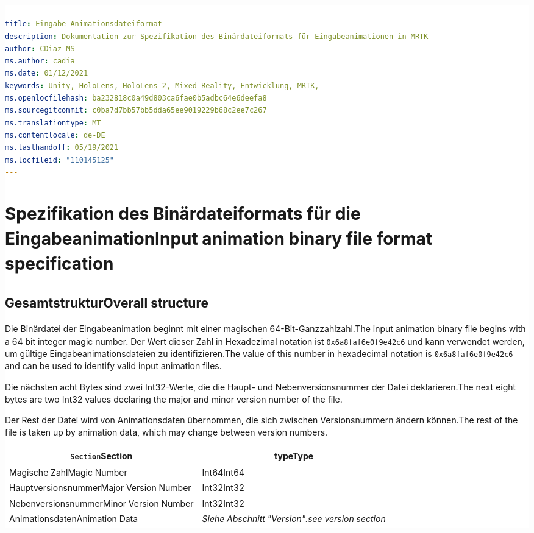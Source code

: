 ```yaml
---
title: Eingabe-Animationsdateiformat
description: Dokumentation zur Spezifikation des Binärdateiformats für Eingabeanimationen in MRTK
author: CDiaz-MS
ms.author: cadia
ms.date: 01/12/2021
keywords: Unity, HoloLens, HoloLens 2, Mixed Reality, Entwicklung, MRTK,
ms.openlocfilehash: ba232818c0a49d803ca6fae0b5adbc64e6deefa8
ms.sourcegitcommit: c0ba7d7bb57bb5dda65ee9019229b68c2ee7c267
ms.translationtype: MT
ms.contentlocale: de-DE
ms.lasthandoff: 05/19/2021
ms.locfileid: "110145125"
---
```

# <a name="input-animation-binary-file-format-specification"></a><span data-ttu-id="1805b-104">Spezifikation des Binärdateiformats für die Eingabeanimation</span><span class="sxs-lookup"><span data-stu-id="1805b-104">Input animation binary file format specification</span></span>

## <a name="overall-structure"></a><span data-ttu-id="1805b-105">Gesamtstruktur</span><span class="sxs-lookup"><span data-stu-id="1805b-105">Overall structure</span></span>

<span data-ttu-id="1805b-106">Die Binärdatei der Eingabeanimation beginnt mit einer magischen 64-Bit-Ganzzahlzahl.</span><span class="sxs-lookup"><span data-stu-id="1805b-106">The input animation binary file begins with a 64 bit integer magic number.</span></span> <span data-ttu-id="1805b-107">Der Wert dieser Zahl in Hexadezimal notation ist `0x6a8faf6e0f9e42c6` und kann verwendet werden, um gültige Eingabeanimationsdateien zu identifizieren.</span><span class="sxs-lookup"><span data-stu-id="1805b-107">The value of this number in hexadecimal notation is `0x6a8faf6e0f9e42c6` and can be used to identify valid input animation files.</span></span>

<span data-ttu-id="1805b-108">Die nächsten acht Bytes sind zwei Int32-Werte, die die Haupt- und Nebenversionsnummer der Datei deklarieren.</span><span class="sxs-lookup"><span data-stu-id="1805b-108">The next eight bytes are two Int32 values declaring the major and minor version number of the file.</span></span>

<span data-ttu-id="1805b-109">Der Rest der Datei wird von Animationsdaten übernommen, die sich zwischen Versionsnummern ändern können.</span><span class="sxs-lookup"><span data-stu-id="1805b-109">The rest of the file is taken up by animation data, which may change between version numbers.</span></span>

| <span data-ttu-id="1805b-110">`Section`</span><span class="sxs-lookup"><span data-stu-id="1805b-110">Section</span></span> | <span data-ttu-id="1805b-111">type</span><span class="sxs-lookup"><span data-stu-id="1805b-111">Type</span></span> |
|---------|------|
| <span data-ttu-id="1805b-112">Magische Zahl</span><span class="sxs-lookup"><span data-stu-id="1805b-112">Magic Number</span></span> | <span data-ttu-id="1805b-113">Int64</span><span class="sxs-lookup"><span data-stu-id="1805b-113">Int64</span></span> |
| <span data-ttu-id="1805b-114">Hauptversionsnummer</span><span class="sxs-lookup"><span data-stu-id="1805b-114">Major Version Number</span></span> | <span data-ttu-id="1805b-115">Int32</span><span class="sxs-lookup"><span data-stu-id="1805b-115">Int32</span></span> |
| <span data-ttu-id="1805b-116">Nebenversionsnummer</span><span class="sxs-lookup"><span data-stu-id="1805b-116">Minor Version Number</span></span> | <span data-ttu-id="1805b-117">Int32</span><span class="sxs-lookup"><span data-stu-id="1805b-117">Int32</span></span> |
| <span data-ttu-id="1805b-118">Animationsdaten</span><span class="sxs-lookup"><span data-stu-id="1805b-118">Animation Data</span></span> | <span data-ttu-id="1805b-119">_Siehe Abschnitt "Version"._</span><span class="sxs-lookup"><span data-stu-id="1805b-119">_see version section_</span></span> |

